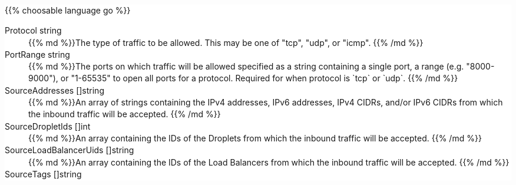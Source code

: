 {{% choosable language go %}}
<dl class="resources-properties"><dt class="property-required"
            title="Required">
        <span id="protocol_go">
<a href="#protocol_go" style="color: inherit; text-decoration: inherit;">Protocol</a>
</span>
        <span class="property-indicator"></span>
        <span class="property-type">string</span>
    </dt>
    <dd>{{% md %}}The type of traffic to be allowed.
This may be one of "tcp", "udp", or "icmp".
{{% /md %}}</dd><dt class="property-optional"
            title="Optional">
        <span id="portrange_go">
<a href="#portrange_go" style="color: inherit; text-decoration: inherit;">Port<wbr>Range</a>
</span>
        <span class="property-indicator"></span>
        <span class="property-type">string</span>
    </dt>
    <dd>{{% md %}}The ports on which traffic will be allowed
specified as a string containing a single port, a range (e.g. "8000-9000"),
or "1-65535" to open all ports for a protocol. Required for when protocol is
`tcp` or `udp`.
{{% /md %}}</dd><dt class="property-optional"
            title="Optional">
        <span id="sourceaddresses_go">
<a href="#sourceaddresses_go" style="color: inherit; text-decoration: inherit;">Source<wbr>Addresses</a>
</span>
        <span class="property-indicator"></span>
        <span class="property-type">[]string</span>
    </dt>
    <dd>{{% md %}}An array of strings containing the IPv4
addresses, IPv6 addresses, IPv4 CIDRs, and/or IPv6 CIDRs from which the
inbound traffic will be accepted.
{{% /md %}}</dd><dt class="property-optional"
            title="Optional">
        <span id="sourcedropletids_go">
<a href="#sourcedropletids_go" style="color: inherit; text-decoration: inherit;">Source<wbr>Droplet<wbr>Ids</a>
</span>
        <span class="property-indicator"></span>
        <span class="property-type">[]int</span>
    </dt>
    <dd>{{% md %}}An array containing the IDs of
the Droplets from which the inbound traffic will be accepted.
{{% /md %}}</dd><dt class="property-optional"
            title="Optional">
        <span id="sourceloadbalanceruids_go">
<a href="#sourceloadbalanceruids_go" style="color: inherit; text-decoration: inherit;">Source<wbr>Load<wbr>Balancer<wbr>Uids</a>
</span>
        <span class="property-indicator"></span>
        <span class="property-type">[]string</span>
    </dt>
    <dd>{{% md %}}An array containing the IDs
of the Load Balancers from which the inbound traffic will be accepted.
{{% /md %}}</dd><dt class="property-optional"
            title="Optional">
        <span id="sourcetags_go">
<a href="#sourcetags_go" style="color: inherit; text-decoration: inherit;">Source<wbr>Tags</a>
</span>
        <span class="property-indicator"></span>
        <span class="property-type">[]string</span>